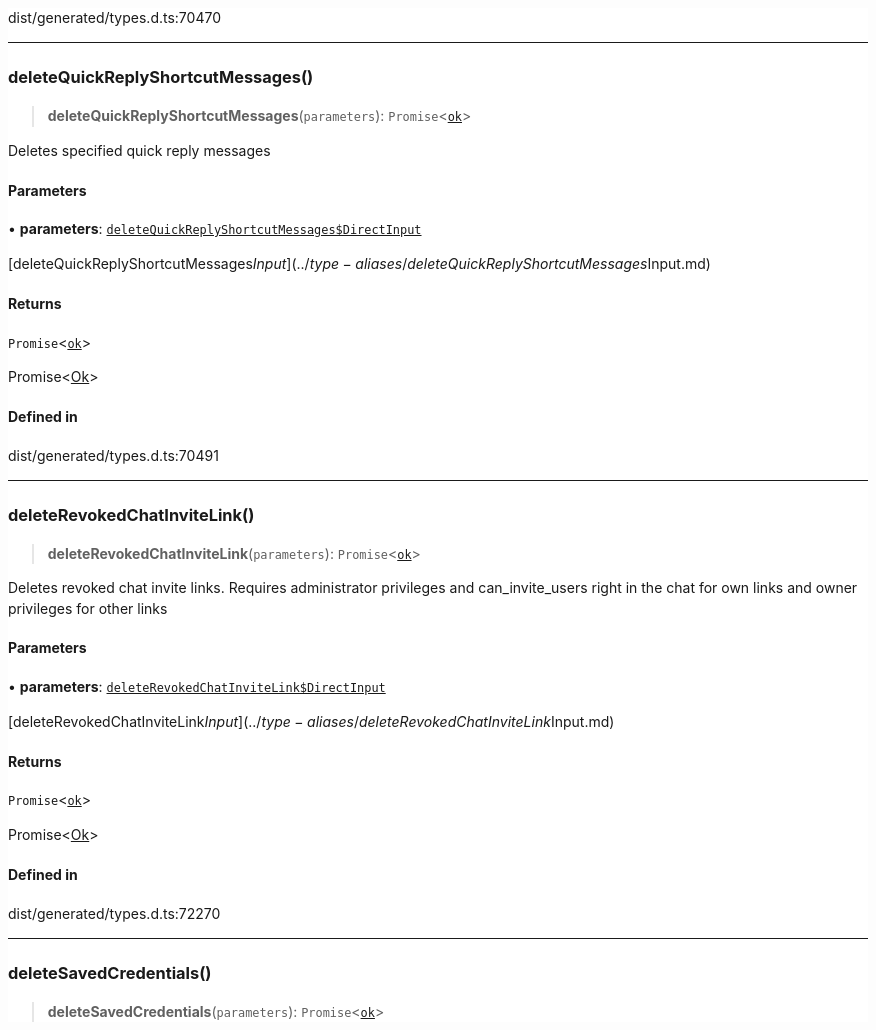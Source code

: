 dist/generated/types.d.ts:70470

***

### deleteQuickReplyShortcutMessages()

> **deleteQuickReplyShortcutMessages**(`parameters`): `Promise`\<[`ok`](../type-aliases/ok.md)\>

Deletes specified quick reply messages

#### Parameters

• **parameters**: [`deleteQuickReplyShortcutMessages$DirectInput`](../type-aliases/deleteQuickReplyShortcutMessages$DirectInput.md)

[deleteQuickReplyShortcutMessages$Input](../type-aliases/deleteQuickReplyShortcutMessages$Input.md)

#### Returns

`Promise`\<[`ok`](../type-aliases/ok.md)\>

Promise<[Ok](../type-aliases/Ok-1.md)>

#### Defined in

dist/generated/types.d.ts:70491

***

### deleteRevokedChatInviteLink()

> **deleteRevokedChatInviteLink**(`parameters`): `Promise`\<[`ok`](../type-aliases/ok.md)\>

Deletes revoked chat invite links. Requires administrator privileges and can_invite_users right in the chat for own links and owner privileges for other links

#### Parameters

• **parameters**: [`deleteRevokedChatInviteLink$DirectInput`](../type-aliases/deleteRevokedChatInviteLink$DirectInput.md)

[deleteRevokedChatInviteLink$Input](../type-aliases/deleteRevokedChatInviteLink$Input.md)

#### Returns

`Promise`\<[`ok`](../type-aliases/ok.md)\>

Promise<[Ok](../type-aliases/Ok-1.md)>

#### Defined in

dist/generated/types.d.ts:72270

***

### deleteSavedCredentials()

> **deleteSavedCredentials**(`parameters`): `Promise`\<[`ok`](../type-aliases/ok.md)\>
